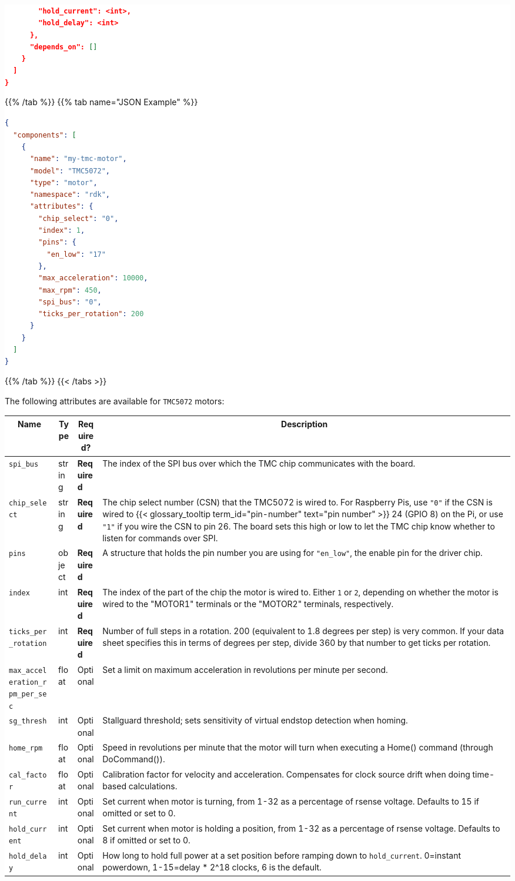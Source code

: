 ```json
        "hold_current": <int>,
        "hold_delay": <int>
      },
      "depends_on": []
    }
  ]
}
```

{{% /tab %}}
{{% tab name="JSON Example" %}}

```json
{
  "components": [
    {
      "name": "my-tmc-motor",
      "model": "TMC5072",
      "type": "motor",
      "namespace": "rdk",
      "attributes": {
        "chip_select": "0",
        "index": 1,
        "pins": {
          "en_low": "17"
        },
        "max_acceleration": 10000,
        "max_rpm": 450,
        "spi_bus": "0",
        "ticks_per_rotation": 200
      }
    }
  ]
}
```

{{% /tab %}}
{{< /tabs >}}

The following attributes are available for `TMC5072` motors:


| Name | Type | Required? | Description |
| ---- | ---- | --------- | ----------- |
| `spi_bus` | string | **Required** | The index of the SPI bus over which the TMC chip communicates with the board. |
|`chip_select` | string | **Required** | The chip select number (CSN) that the TMC5072 is wired to. For Raspberry Pis, use `"0"` if the CSN is wired to {{< glossary_tooltip term_id="pin-number" text="pin number" >}} 24 (GPIO 8) on the Pi, or use `"1"` if you wire the CSN to pin 26. The board sets this high or low to let the TMC chip know whether to listen for commands over SPI. |
| `pins` | object | **Required** | A structure that holds the pin number you are using for `"en_low"`, the enable pin for the driver chip. |
| `index` | int | **Required** | The index of the part of the chip the motor is wired to. Either `1` or `2`, depending on whether the motor is wired to the "MOTOR1" terminals or the "MOTOR2" terminals, respectively. |
| `ticks_per_rotation` | int | **Required** | Number of full steps in a rotation. 200 (equivalent to 1.8 degrees per step) is very common. If your data sheet specifies this in terms of degrees per step, divide 360 by that number to get ticks per rotation. |
| `max_acceleration_rpm_per_sec` | float | Optional | Set a limit on maximum acceleration in revolutions per minute per second. |
| `sg_thresh` | int | Optional | Stallguard threshold; sets sensitivity of virtual endstop detection when homing. |
| `home_rpm` | float | Optional | Speed in revolutions per minute that the motor will turn when executing a Home() command (through DoCommand()). |
| `cal_factor` | float | Optional | Calibration factor for velocity and acceleration. Compensates for clock source drift when doing time-based calculations. |
| `run_current` | int | Optional | Set current when motor is turning, from 1-32 as a percentage of rsense voltage. Defaults to 15 if omitted or set to 0. |
| `hold_current` | int | Optional | Set current when motor is holding a position, from 1-32 as a percentage of rsense voltage. Defaults to 8 if omitted or set to 0. |
| `hold_delay` | int | Optional | How long to hold full power at a set position before ramping down to `hold_current`. 0=instant powerdown, 1-15=delay * 2^18 clocks, 6 is the default. |
